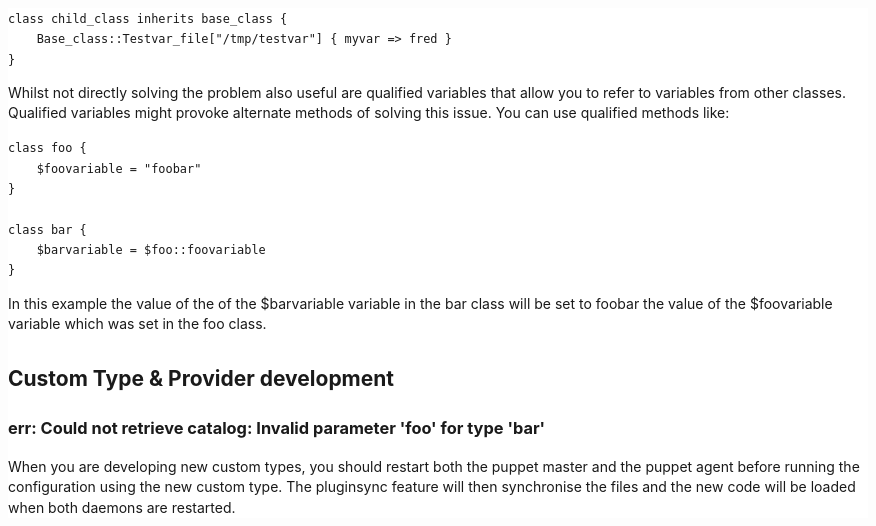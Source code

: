     class child_class inherits base_class {
        Base_class::Testvar_file["/tmp/testvar"] { myvar => fred }
    }

Whilst not directly solving the problem also useful are qualified
variables that allow you to refer to variables from
other classes. Qualified variables might provoke alternate methods
of solving this issue. You can use qualified methods like:

    class foo {
        $foovariable = "foobar"
    }

    class bar {
        $barvariable = $foo::foovariable
    }

In this example the value of the of the $barvariable variable in
the bar class will be set to foobar the value of the $foovariable
variable which was set in the foo class.

## Custom Type & Provider development

### err: Could not retrieve catalog: Invalid parameter 'foo' for type 'bar'

When you are developing new custom types, you should restart both
the puppet master and the puppet agent before running the configuration
using the new custom type. The pluginsync feature will then
synchronise the files and the new code will be loaded when both
daemons are restarted.



[collector_syntax]: /puppet/latest/reference/lang_collectors.html#syntax